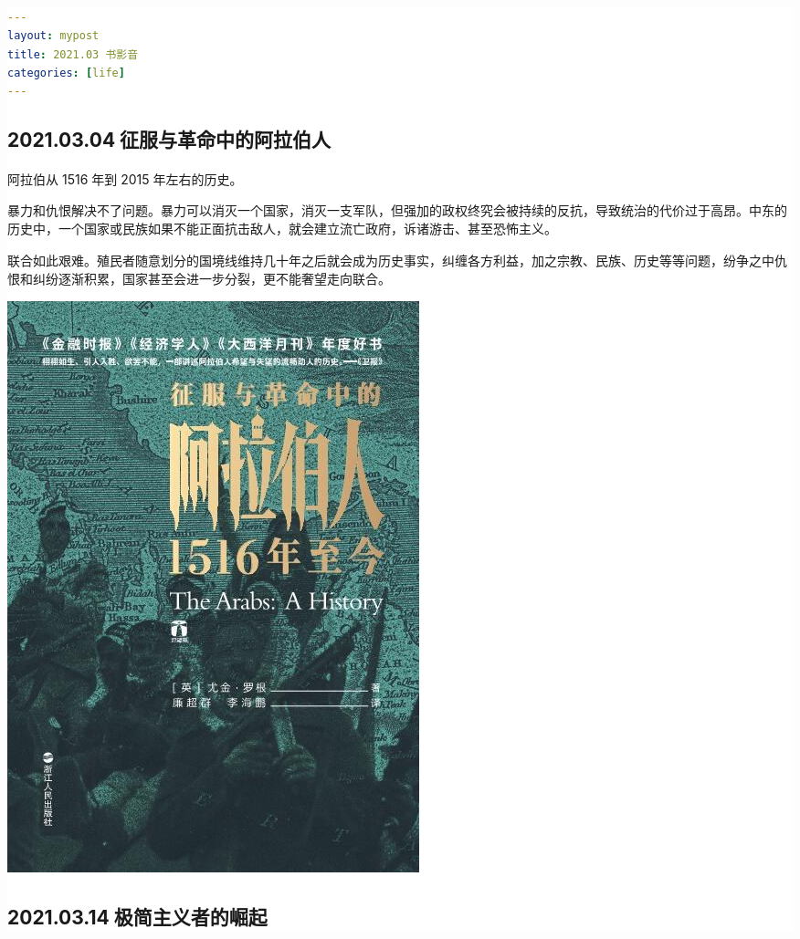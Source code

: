 ```yaml
---
layout: mypost
title: 2021.03 书影音
categories: [life]
---
```


## 2021.03.04 征服与革命中的阿拉伯人

阿拉伯从 1516 年到 2015 年左右的历史。

暴力和仇恨解决不了问题。暴力可以消灭一个国家，消灭一支军队，但强加的政权终究会被持续的反抗，导致统治的代价过于高昂。中东的历史中，一个国家或民族如果不能正面抗击敌人，就会建立流亡政府，诉诸游击、甚至恐怖主义。

联合如此艰难。殖民者随意划分的国境线维持几十年之后就会成为历史事实，纠缠各方利益，加之宗教、民族、历史等等问题，纷争之中仇恨和纠纷逐渐积累，国家甚至会进一步分裂，更不能奢望走向联合。

![](../../posts/2021-03-01-cover/arabia.jpg)

## 2021.03.14 极简主义者的崛起
